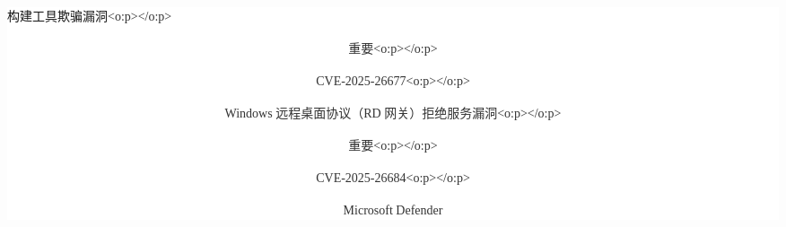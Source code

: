 构建工具欺骗漏洞</span></font></span><span style="font-family:微软雅黑;color:rgb(51,51,51);letter-spacing:0.0000pt;text-transform:none;font-style:normal;font-size:10.5000pt;mso-font-kerning:1.0000pt;background:rgb(255,255,255);mso-shading:rgb(255,255,255);"><o:p></o:p></span></p></td><td data-colwidth="80" width="80" valign="center" style="padding: 0pt 5.4pt;border-left: 1.5pt solid windowtext;border-right: 1.5pt solid windowtext;border-top: none;border-bottom: 1.5pt solid windowtext;"><p style="text-align:center;line-height:150%;"><span style="font-family:微软雅黑;color:rgb(51,51,51);letter-spacing:0.0000pt;text-transform:none;font-style:normal;font-size:10.5000pt;mso-font-kerning:1.0000pt;background:rgb(255,255,255);mso-shading:rgb(255,255,255);"><font face="微软雅黑"><span leaf="">重要</span></font></span><span style="font-family:微软雅黑;color:rgb(51,51,51);letter-spacing:0.0000pt;text-transform:none;font-style:normal;font-size:10.5000pt;mso-font-kerning:1.0000pt;background:rgb(255,255,255);mso-shading:rgb(255,255,255);"><o:p></o:p></span></p></td></tr><tr><td data-colwidth="137" width="137" valign="center" style="padding: 0pt 5.4pt;border-left: 1.5pt solid windowtext;border-right: 1.5pt solid windowtext;border-top: none;border-bottom: 1.5pt solid windowtext;"><p style="text-align:center;line-height:150%;"><span style="font-family:微软雅黑;color:rgb(51,51,51);letter-spacing:0.0000pt;text-transform:none;font-style:normal;font-size:10.5000pt;mso-font-kerning:1.0000pt;background:rgb(255,255,255);mso-shading:rgb(255,255,255);"><font face="微软雅黑"><span leaf="">CVE-2025-26677</span></font></span><span style="font-family:微软雅黑;color:rgb(51,51,51);letter-spacing:0.0000pt;text-transform:none;font-style:normal;font-size:10.5000pt;mso-font-kerning:1.0000pt;background:rgb(255,255,255);mso-shading:rgb(255,255,255);"><o:p></o:p></span></p></td><td data-colwidth="350" width="350" valign="center" style="padding: 0pt 5.4pt;border-left: 1.5pt solid windowtext;border-right: 1.5pt solid windowtext;border-top: none;border-bottom: 1.5pt solid windowtext;"><p style="text-align:center;line-height:150%;"><span style="font-family:微软雅黑;color:rgb(51,51,51);letter-spacing:0.0000pt;text-transform:none;font-style:normal;font-size:10.5000pt;mso-font-kerning:1.0000pt;background:rgb(255,255,255);mso-shading:rgb(255,255,255);"><font face="微软雅黑"><span leaf="">Windows 远程桌面协议（RD 网关）拒绝服务漏洞</span></font></span><span style="font-family:微软雅黑;color:rgb(51,51,51);letter-spacing:0.0000pt;text-transform:none;font-style:normal;font-size:10.5000pt;mso-font-kerning:1.0000pt;background:rgb(255,255,255);mso-shading:rgb(255,255,255);"><o:p></o:p></span></p></td><td data-colwidth="80" width="80" valign="center" style="padding: 0pt 5.4pt;border-left: 1.5pt solid windowtext;border-right: 1.5pt solid windowtext;border-top: none;border-bottom: 1.5pt solid windowtext;"><p style="text-align:center;line-height:150%;"><span style="font-family:微软雅黑;color:rgb(51,51,51);letter-spacing:0.0000pt;text-transform:none;font-style:normal;font-size:10.5000pt;mso-font-kerning:1.0000pt;background:rgb(255,255,255);mso-shading:rgb(255,255,255);"><font face="微软雅黑"><span leaf="">重要</span></font></span><span style="font-family:微软雅黑;color:rgb(51,51,51);letter-spacing:0.0000pt;text-transform:none;font-style:normal;font-size:10.5000pt;mso-font-kerning:1.0000pt;background:rgb(255,255,255);mso-shading:rgb(255,255,255);"><o:p></o:p></span></p></td></tr><tr><td data-colwidth="137" width="137" valign="center" style="padding: 0pt 5.4pt;border-left: 1.5pt solid windowtext;border-right: 1.5pt solid windowtext;border-top: none;border-bottom: 1.5pt solid windowtext;"><p style="text-align:center;line-height:150%;"><span style="font-family:微软雅黑;color:rgb(51,51,51);letter-spacing:0.0000pt;text-transform:none;font-style:normal;font-size:10.5000pt;mso-font-kerning:1.0000pt;background:rgb(255,255,255);mso-shading:rgb(255,255,255);"><font face="微软雅黑"><span leaf="">CVE-2025-26684</span></font></span><span style="font-family:微软雅黑;color:rgb(51,51,51);letter-spacing:0.0000pt;text-transform:none;font-style:normal;font-size:10.5000pt;mso-font-kerning:1.0000pt;background:rgb(255,255,255);mso-shading:rgb(255,255,255);"><o:p></o:p></span></p></td><td data-colwidth="350" width="350" valign="center" style="padding: 0pt 5.4pt;border-left: 1.5pt solid windowtext;border-right: 1.5pt solid windowtext;border-top: none;border-bottom: 1.5pt solid windowtext;"><p style="text-align:center;line-height:150%;"><span style="font-family:微软雅黑;color:rgb(51,51,51);letter-spacing:0.0000pt;text-transform:none;font-style:normal;font-size:10.5000pt;mso-font-kerning:1.0000pt;background:rgb(255,255,255);mso-shading:rgb(255,255,255);"><font face="微软雅黑"><span leaf="">Microsoft Defender